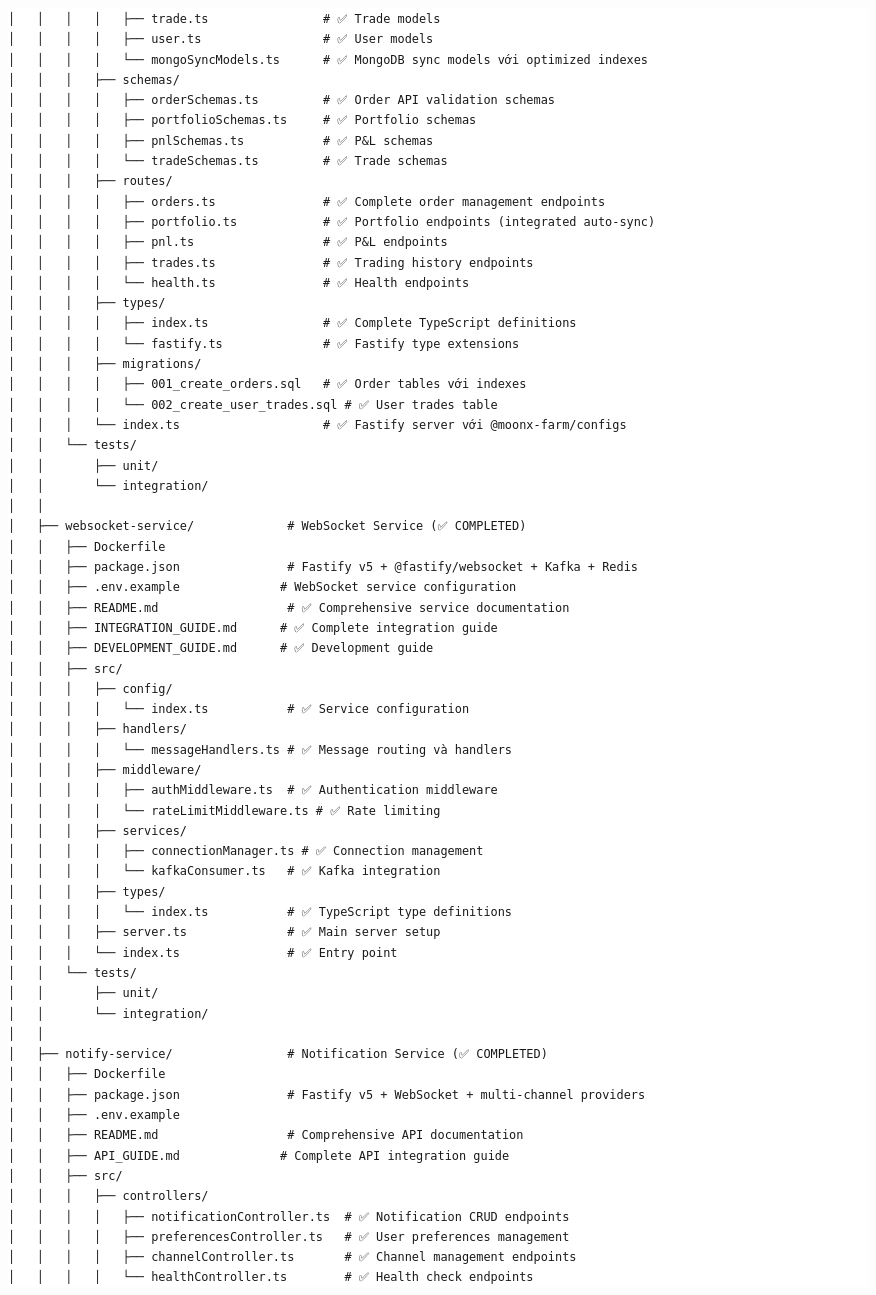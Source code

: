 ```
│   │   │   │   ├── trade.ts                # ✅ Trade models
│   │   │   │   ├── user.ts                 # ✅ User models
│   │   │   │   └── mongoSyncModels.ts      # ✅ MongoDB sync models với optimized indexes
│   │   │   ├── schemas/
│   │   │   │   ├── orderSchemas.ts         # ✅ Order API validation schemas
│   │   │   │   ├── portfolioSchemas.ts     # ✅ Portfolio schemas
│   │   │   │   ├── pnlSchemas.ts           # ✅ P&L schemas
│   │   │   │   └── tradeSchemas.ts         # ✅ Trade schemas
│   │   │   ├── routes/
│   │   │   │   ├── orders.ts               # ✅ Complete order management endpoints
│   │   │   │   ├── portfolio.ts            # ✅ Portfolio endpoints (integrated auto-sync)
│   │   │   │   ├── pnl.ts                  # ✅ P&L endpoints
│   │   │   │   ├── trades.ts               # ✅ Trading history endpoints
│   │   │   │   └── health.ts               # ✅ Health endpoints
│   │   │   ├── types/
│   │   │   │   ├── index.ts                # ✅ Complete TypeScript definitions
│   │   │   │   └── fastify.ts              # ✅ Fastify type extensions
│   │   │   ├── migrations/
│   │   │   │   ├── 001_create_orders.sql   # ✅ Order tables với indexes
│   │   │   │   └── 002_create_user_trades.sql # ✅ User trades table
│   │   │   └── index.ts                    # ✅ Fastify server với @moonx-farm/configs
│   │   └── tests/
│   │       ├── unit/
│   │       └── integration/
│   │
│   ├── websocket-service/             # WebSocket Service (✅ COMPLETED)
│   │   ├── Dockerfile
│   │   ├── package.json               # Fastify v5 + @fastify/websocket + Kafka + Redis
│   │   ├── .env.example              # WebSocket service configuration
│   │   ├── README.md                  # ✅ Comprehensive service documentation
│   │   ├── INTEGRATION_GUIDE.md      # ✅ Complete integration guide
│   │   ├── DEVELOPMENT_GUIDE.md      # ✅ Development guide
│   │   ├── src/
│   │   │   ├── config/
│   │   │   │   └── index.ts           # ✅ Service configuration
│   │   │   ├── handlers/
│   │   │   │   └── messageHandlers.ts # ✅ Message routing và handlers
│   │   │   ├── middleware/
│   │   │   │   ├── authMiddleware.ts  # ✅ Authentication middleware
│   │   │   │   └── rateLimitMiddleware.ts # ✅ Rate limiting
│   │   │   ├── services/
│   │   │   │   ├── connectionManager.ts # ✅ Connection management
│   │   │   │   └── kafkaConsumer.ts   # ✅ Kafka integration
│   │   │   ├── types/
│   │   │   │   └── index.ts           # ✅ TypeScript type definitions
│   │   │   ├── server.ts              # ✅ Main server setup
│   │   │   └── index.ts               # ✅ Entry point
│   │   └── tests/
│   │       ├── unit/
│   │       └── integration/
│   │
│   ├── notify-service/                # Notification Service (✅ COMPLETED)
│   │   ├── Dockerfile
│   │   ├── package.json               # Fastify v5 + WebSocket + multi-channel providers
│   │   ├── .env.example
│   │   ├── README.md                  # Comprehensive API documentation
│   │   ├── API_GUIDE.md              # Complete API integration guide
│   │   ├── src/
│   │   │   ├── controllers/
│   │   │   │   ├── notificationController.ts  # ✅ Notification CRUD endpoints
│   │   │   │   ├── preferencesController.ts   # ✅ User preferences management
│   │   │   │   ├── channelController.ts       # ✅ Channel management endpoints
│   │   │   │   └── healthController.ts        # ✅ Health check endpoints
```